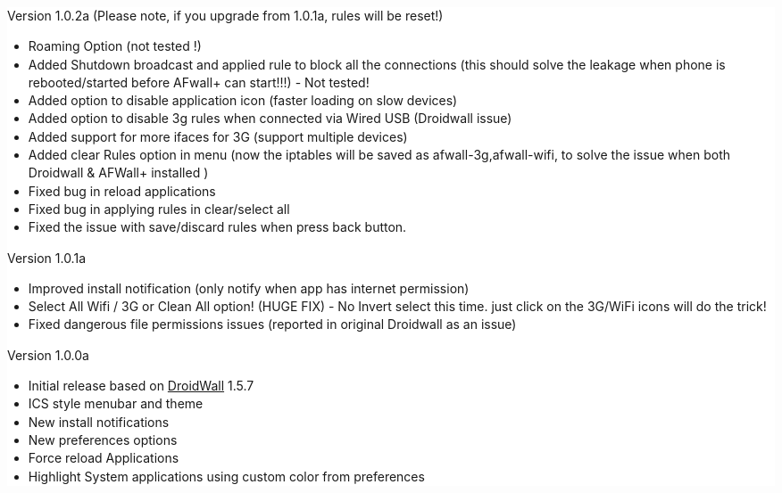 Version 1.0.2a (Please note, if you upgrade from 1.0.1a, rules will be reset!)
* Roaming Option (not tested !)
* Added Shutdown broadcast and applied rule to block all the connections (this should solve the leakage 
  when phone is rebooted/started before AFwall+ can start!!!) - Not tested!
* Added option to disable application icon (faster loading on slow devices)
* Added option to disable 3g rules when connected via Wired USB (Droidwall issue)
* Added support for more ifaces for 3G (support multiple devices)
* Added clear Rules option in menu (now the iptables will be saved as afwall-3g,afwall-wifi, to solve the issue when both Droidwall & AFWall+ installed )
* Fixed bug in reload applications
* Fixed bug in applying rules in clear/select all
* Fixed the issue with save/discard rules when press back button.

Version 1.0.1a
* Improved install notification (only notify when app has internet permission)
* Select All Wifi / 3G or Clean All option! (HUGE FIX) - No Invert select this time. just click on the 3G/WiFi icons will do the trick!
* Fixed dangerous file permissions issues (reported in original Droidwall as an issue)

Version 1.0.0a
* Initial release based on [DroidWall](http://code.google.com/p/droidwall/) 1.5.7
* ICS style menubar and theme
* New install notifications
* New preferences options
* Force reload Applications
* Highlight System applications using custom color from preferences
